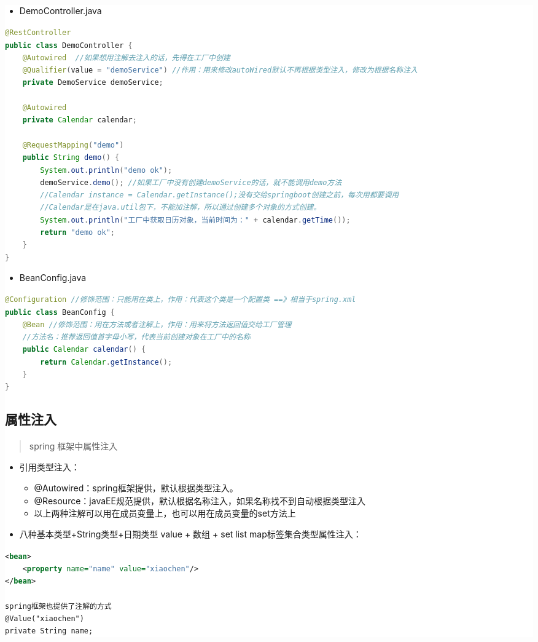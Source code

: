 - DemoController.java

```java
@RestController
public class DemoController {
    @Autowired  //如果想用注解去注入的话，先得在工厂中创建
    @Qualifier(value = "demoService") //作用：用来修改autoWired默认不再根据类型注入，修改为根据名称注入
    private DemoService demoService;

    @Autowired
    private Calendar calendar;

    @RequestMapping("demo")
    public String demo() {
        System.out.println("demo ok");
        demoService.demo(); //如果工厂中没有创建demoService的话，就不能调用demo方法
        //Calendar instance = Calendar.getInstance();没有交给springboot创建之前，每次用都要调用
        //Calendar是在java.util包下，不能加注解，所以通过创建多个对象的方式创建。
        System.out.println("工厂中获取日历对象，当前时间为：" + calendar.getTime());
        return "demo ok";
    }
}
```

- BeanConfig.java

```java
@Configuration //修饰范围：只能用在类上，作用：代表这个类是一个配置类 ==》相当于spring.xml
public class BeanConfig {
    @Bean //修饰范围：用在方法或者注解上，作用：用来将方法返回值交给工厂管理
    //方法名：推荐返回值首字母小写，代表当前创建对象在工厂中的名称
    public Calendar calendar() {
        return Calendar.getInstance();
    }
}
```

##  属性注入

>spring 框架中属性注入

- 引用类型注入：
  - @Autowired：spring框架提供，默认根据类型注入。
  - @Resource：javaEE规范提供，默认根据名称注入，如果名称找不到自动根据类型注入
  - 以上两种注解可以用在成员变量上，也可以用在成员变量的set方法上

- 八种基本类型+String类型+日期类型 value + 数组 + set list map标签集合类型属性注入：

```xml
<bean>
	<property name="name" value="xiaochen"/>
</bean>

spring框架也提供了注解的方式
@Value("xiaochen")
private String name;
```
